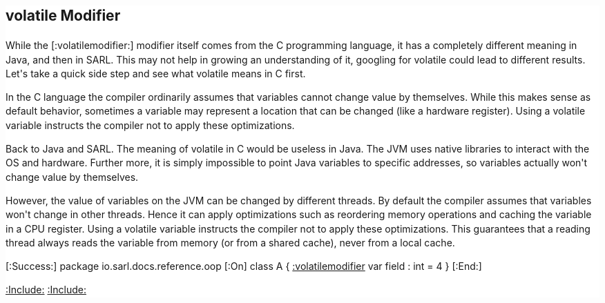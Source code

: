 
## volatile Modifier

While the [:volatilemodifier:] modifier itself comes from the C programming language, it has a completely
different meaning in Java, and then in SARL. This may not help in growing an understanding of it, 
googling for volatile could lead to different results. Let's take a quick side step and see what
volatile means in C first.

In the C language the compiler ordinarily assumes that variables cannot change value by themselves.
While this makes sense as default behavior, sometimes a variable may represent a location that
can be changed (like a hardware register). Using a volatile variable instructs the compiler
not to apply these optimizations.

Back to Java and SARL. The meaning of volatile in C would be useless in Java. The JVM uses
native libraries to interact with the OS and hardware. Further more, it is simply impossible
to point Java variables to specific addresses, so variables actually won't change value by themselves.

However, the value of variables on the JVM can be changed by different threads. By default the
compiler assumes that variables won't change in other threads. Hence it can apply optimizations such
as reordering memory operations and caching the variable in a CPU register. Using a volatile variable
instructs the compiler not to apply these optimizations. This guarantees that a reading thread
always reads the variable from memory (or from a shared cache), never from a local cache.

[:Success:]
	package io.sarl.docs.reference.oop
	[:On]
		class A {
			[:volatilemodifier](volatile) var field : int = 4
		}
[:End:]

[:Include:](../../includes/oopref.inc)
[:Include:](../../includes/legal.inc)
